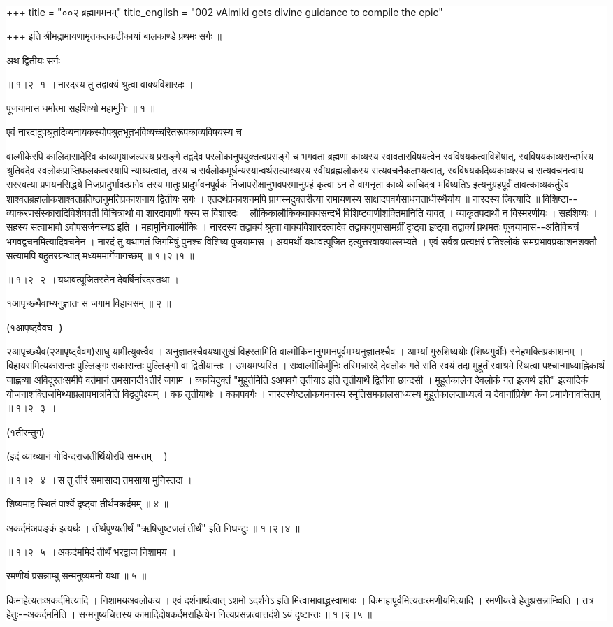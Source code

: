 +++
title = "००२ ब्रह्मागमनम्"
title_english = "002 vAlmIki gets divine guidance to compile the epic"

+++
इति श्रीमद्रामायणामृतकतकटीकायां बालकाण्डे प्रथमः सर्गः  ॥   

अथ द्वितीयः सर्गः  

 ॥ १।२।१ ॥ नारदस्य तु तद्वाक्यं श्रुत्वा वाक्यविशारदः ।  

पूजयामास धर्मात्मा सहशिष्यो महामुनिः  ॥  १  ॥   

एवं नारदादुपश्रुतदिव्यनायकस्योपश्रुतभूतभविष्यच्चरितरूपकाव्यविषयस्य च  

वाल्मीकेरपि कालिदासादेरिव काव्यमृषाजल्पस्य प्रसङ्गे तद्वदेव परलोकानुपयुक्तत्वप्रसङ्गे च भगवता ब्रह्मणा काव्यस्य स्वावतारविषयत्वेन स्वविषयकत्वाविशेषात्, स्वविषयकाव्यसन्दर्भस्य श्रुतिवदेव स्वलोकप्राप्तिफलकत्वस्यापि न्याय्यत्वात्, तस्य च सर्वलोकमूर्धन्यस्यान्वर्थसत्याख्यस्य स्वीयब्रह्मलोकस्य सत्यवचनैकलभ्यत्वात्, स्वविषयकदिव्यकाव्यस्य च सत्यवचनत्वाय सरस्वत्या प्रणयनसिद्धये निजप्रादुर्भावत्प्रागेव तस्य मातुः प्रादुर्भवनपूर्वकं निजापरोक्षानुभवपरमानुग्रहं कृत्वा ऽन ते वागनृता काव्ये काचिदत्र भविष्यतिऽ इत्यनुग्रहपूर्वं तावत्काव्यकर्तुरेव शाश्वतब्रह्मलोकशाश्वतप्रतिष्ठानुमतिप्रकाशनाय द्वितीयः सर्गः । एतदर्थप्रकाशनमपि प्रागस्मदुक्तरीत्या रामायणस्य साक्षादपवर्गसाधनताधीस्थैर्याय  ॥  नारदस्य त्वित्यादि  ॥  विशिष्टा--व्याकरणसंस्कारादिविशेषवती विचित्रार्था वा शारदावाणी यस्य स विशारदः । लौकिकालौकिकवाक्यसन्दर्भे विशिष्टवाणीशक्तिमानिति यावत् । व्याकृतपदार्थो न विस्मरणीयः । सहशिष्यः । सहस्य सत्वाभावो ऽवोपसर्जनस्यऽ इति । महामुनिःवाल्मीकिः । नारदस्य तद्वाक्यं श्रुत्वा वाक्यविशारदत्वादेव तद्वाक्यगुणसामग्रीं दृष्ट्वा हृष्ट्वा तद्वाक्यं प्रथमतः पूजयामास--अतिविचत्रं भगवद्वचनमित्यादिवचनेन । नारदं तु यथागतं जिगमिषुं पुनश्च विशिष्य पुजयामास । अयमर्थो यथावत्पूजित इत्युत्तरवाक्याल्लभ्यते । एवं सर्वत्र प्रत्यक्षरं प्रतिश्लोकं समग्रभावप्रकाशनशक्तौ सत्यामपि बहुतरग्रन्थात् मध्यममार्गेणागच्छम् ॥ १।२।१ ॥   

 ॥ १।२।२ ॥ यथावत्पूजितस्तेन देवर्षिर्नारदस्तथा ।  

१आपृच्छ्यैवाभ्यनुज्ञातः स जगाम विहायसम्  ॥  २  ॥   

(१आपृष्ट्वैवघ।)  

२आपृच्छ्यैव(२आपृष्ट्वैवग)साधु यामीत्युक्त्वैव । अनुज्ञातश्चैवयथासुखं विहरतामिति वाल्मीकिनानुगमनपूर्वमभ्यनुज्ञातश्चैव । आभ्यां गुरुशिष्ययोः (शिष्यगुर्वोः) स्नेहभक्तिप्रकाशनम् । विहायसमित्यकारान्तः पुल्लिङ्गः सकारान्तः पुल्लिङ्गो वा द्वितीयान्तः । उभयमप्यस्ति । सःवाल्मीकिर्मुनिः तस्मिन्नारदे देवलोकं गते सति स्वयं तदा मुहूर्तं स्वाश्रमे स्थित्वा पश्चान्माध्याह्निकार्थं जाह्नव्या अविदूरतःसमीपे वर्तमानं तमसानदी१तीरं जगाम । क्कचिदुक्तं "मुहूर्तमिति ऽअपवर्गे तृतीयाऽ इति तृतीयार्थे द्वितीया छान्दसी । मुहूर्तकालेन देवलोकं गत इत्यर्थ इति" इत्यादिकं योजनाशक्तिजमिथ्याप्रलापमात्रमिति विद्वदुपेक्ष्यम् । क्क तृतीयार्थः । क्कापवर्गः । नारदस्येष्टलोकगमनस्य स्मृतिसमकालसाध्यस्य मुहूर्तकालप्ताध्यत्वं च देवानांप्रियेण केन प्रमाणेनावसितम् ॥ १।२।३ ॥   

(१तीरन्तुग)  

(इदं व्याख्यानं गोविन्दराजतीर्थियोरपि सम्मतम् । )  

 ॥ १।२।४ ॥ स तु तीरं समासाद्य तमसाया मुनिस्तदा ।  

शिष्यमाह स्थितं पार्श्वे दृष्ट्वा तीर्थमकर्दमम्  ॥  ४  ॥   

अकर्दमंअपङ्कं इत्यर्थः । तीर्थंपुण्यतीर्थं "ऋषिजुष्टजलं तीर्थं" इति निघण्टुः ॥ १।२।४ ॥   

 ॥ १।२।५ ॥ अकर्दममिदं तीर्थं भरद्वाज निशामय ।  

रमणीयं प्रसन्नाम्बु सन्मनुष्यमनो यथा  ॥  ५  ॥   

किमाहेत्यतःअकर्दमित्यादि । निशामयअवलोकय । एवं दर्शनार्थत्वात् ऽशमो ऽदर्शनेऽ इति मित्वाभावाद्ध्रस्वाभावः । किमाहापूर्वमित्यतःरमणीयमित्यादि । रमणीयत्वे हेतुःप्रसन्नाम्ब्विति । तत्र हेतुः--अकर्दममिति । सन्मनुष्यचित्तस्य कामादिदोषकर्दमराहित्येन नित्यप्रसन्नत्वात्तदंशे ऽयं दृष्टान्तः ॥ १।२।५ ॥   
